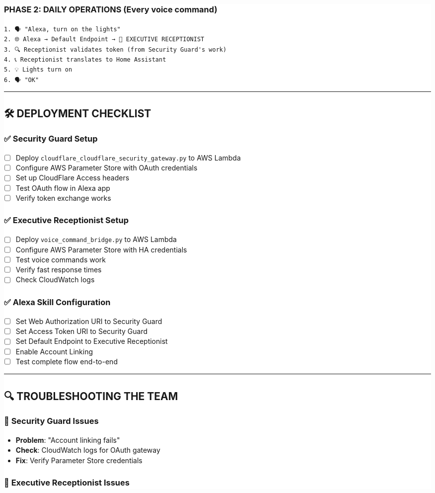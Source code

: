 ### **PHASE 2: DAILY OPERATIONS** (Every voice command)

```list
1. 🗣️ "Alexa, turn on the lights"
2. 🌐 Alexa → Default Endpoint → 💼 EXECUTIVE RECEPTIONIST
3. 🔍 Receptionist validates token (from Security Guard's work)
4. 📞 Receptionist translates to Home Assistant
5. 💡 Lights turn on
6. 🗣️ "OK"
```

---

## 🛠️ **DEPLOYMENT CHECKLIST**

### ✅ **Security Guard Setup**

- [ ] Deploy `cloudflare_cloudflare_security_gateway.py` to AWS Lambda
- [ ] Configure AWS Parameter Store with OAuth credentials
- [ ] Set up CloudFlare Access headers
- [ ] Test OAuth flow in Alexa app
- [ ] Verify token exchange works

### ✅ **Executive Receptionist Setup**

- [ ] Deploy `voice_command_bridge.py` to AWS Lambda
- [ ] Configure AWS Parameter Store with HA credentials
- [ ] Test voice commands work
- [ ] Verify fast response times
- [ ] Check CloudWatch logs

### ✅ **Alexa Skill Configuration**

- [ ] Set Web Authorization URI to Security Guard
- [ ] Set Access Token URI to Security Guard
- [ ] Set Default Endpoint to Executive Receptionist
- [ ] Enable Account Linking
- [ ] Test complete flow end-to-end

---

## 🔍 **TROUBLESHOOTING THE TEAM**

### 👮 **Security Guard Issues**

- **Problem**: "Account linking fails"
- **Check**: CloudWatch logs for OAuth gateway
- **Fix**: Verify Parameter Store credentials

### 💼 **Executive Receptionist Issues**

